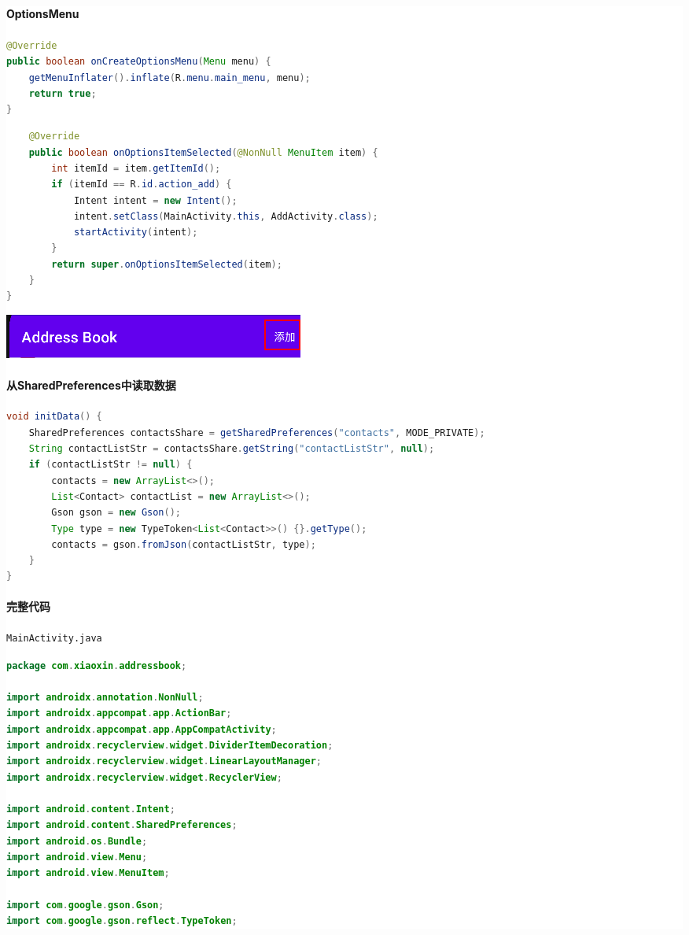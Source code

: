 #### OptionsMenu

```java
@Override
public boolean onCreateOptionsMenu(Menu menu) {
    getMenuInflater().inflate(R.menu.main_menu, menu);
    return true;
}
```

```java
    @Override
    public boolean onOptionsItemSelected(@NonNull MenuItem item) {
        int itemId = item.getItemId();
        if (itemId == R.id.action_add) {
            Intent intent = new Intent();
            intent.setClass(MainActivity.this, AddActivity.class);
            startActivity(intent);
        }
        return super.onOptionsItemSelected(item);
    }
}
```

![image-20220527173650819](assets/image-20220527173650819.png)

#### 从SharedPreferences中读取数据

```java
void initData() {
    SharedPreferences contactsShare = getSharedPreferences("contacts", MODE_PRIVATE);
    String contactListStr = contactsShare.getString("contactListStr", null);
    if (contactListStr != null) {
        contacts = new ArrayList<>();
        List<Contact> contactList = new ArrayList<>();
        Gson gson = new Gson();
        Type type = new TypeToken<List<Contact>>() {}.getType();
        contacts = gson.fromJson(contactListStr, type);
    }
}
```

#### 完整代码

`MainActivity.java`

```java
package com.xiaoxin.addressbook;

import androidx.annotation.NonNull;
import androidx.appcompat.app.ActionBar;
import androidx.appcompat.app.AppCompatActivity;
import androidx.recyclerview.widget.DividerItemDecoration;
import androidx.recyclerview.widget.LinearLayoutManager;
import androidx.recyclerview.widget.RecyclerView;

import android.content.Intent;
import android.content.SharedPreferences;
import android.os.Bundle;
import android.view.Menu;
import android.view.MenuItem;

import com.google.gson.Gson;
import com.google.gson.reflect.TypeToken;
```